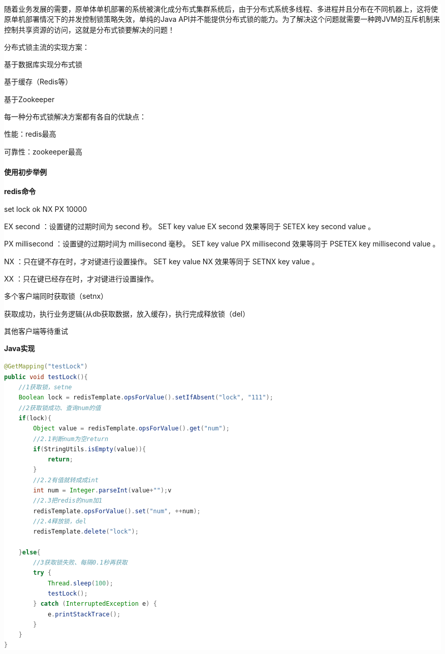  随着业务发展的需要，原单体单机部署的系统被演化成分布式集群系统后，由于分布式系统多线程、多进程并且分布在不同机器上，这将使原单机部署情况下的并发控制锁策略失效，单纯的Java API并不能提供分布式锁的能力。为了解决这个问题就需要一种跨JVM的互斥机制来控制共享资源的访问，这就是分布式锁要解决的问题！

分布式锁主流的实现方案：

基于数据库实现分布式锁

 基于缓存（Redis等）

基于Zookeeper

每一种分布式锁解决方案都有各自的优缺点：

性能：redis最高

可靠性：zookeeper最高

#### **使用初步举例**

**redis命令**

set lock ok NX PX 10000

EX second ：设置键的过期时间为 second 秒。 SET key value EX second 效果等同于 SETEX key second value 。

PX millisecond ：设置键的过期时间为 millisecond 毫秒。 SET key value PX millisecond 效果等同于 PSETEX key millisecond value 。

NX ：只在键不存在时，才对键进行设置操作。 SET key value NX 效果等同于 SETNX key value 。

XX ：只在键已经存在时，才对键进行设置操作。

多个客户端同时获取锁（setnx）

获取成功，执行业务逻辑{从db获取数据，放入缓存}，执行完成释放锁（del）

其他客户端等待重试

**Java实现**

```java
@GetMapping("testLock")
public void testLock(){
    //1获取锁，setne
    Boolean lock = redisTemplate.opsForValue().setIfAbsent("lock", "111");
    //2获取锁成功、查询num的值
    if(lock){
        Object value = redisTemplate.opsForValue().get("num");
        //2.1判断num为空return
        if(StringUtils.isEmpty(value)){
            return;
        }
        //2.2有值就转成成int
        int num = Integer.parseInt(value+"");v
        //2.3把redis的num加1
        redisTemplate.opsForValue().set("num", ++num);
        //2.4释放锁，del
        redisTemplate.delete("lock");

    }else{
        //3获取锁失败、每隔0.1秒再获取
        try {
            Thread.sleep(100);
            testLock();
        } catch (InterruptedException e) {
            e.printStackTrace();
        }
    }
}

```
